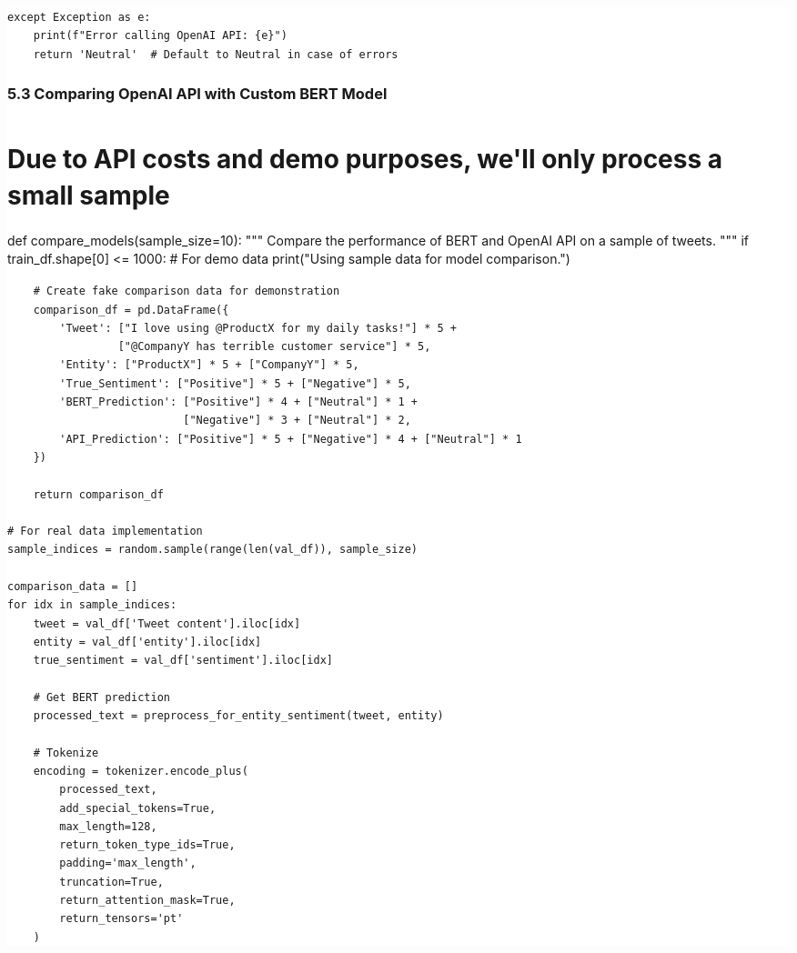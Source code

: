     except Exception as e:
        print(f"Error calling OpenAI API: {e}")
        return 'Neutral'  # Default to Neutral in case of errors

### 5.3 Comparing OpenAI API with Custom BERT Model

# Due to API costs and demo purposes, we'll only process a small sample
def compare_models(sample_size=10):
    """
    Compare the performance of BERT and OpenAI API on a sample of tweets.
    """
    if train_df.shape[0] <= 1000:  # For demo data
        print("Using sample data for model comparison.")
        
        # Create fake comparison data for demonstration
        comparison_df = pd.DataFrame({
            'Tweet': ["I love using @ProductX for my daily tasks!"] * 5 + 
                     ["@CompanyY has terrible customer service"] * 5,
            'Entity': ["ProductX"] * 5 + ["CompanyY"] * 5,
            'True_Sentiment': ["Positive"] * 5 + ["Negative"] * 5,
            'BERT_Prediction': ["Positive"] * 4 + ["Neutral"] * 1 + 
                               ["Negative"] * 3 + ["Neutral"] * 2,
            'API_Prediction': ["Positive"] * 5 + ["Negative"] * 4 + ["Neutral"] * 1
        })
        
        return comparison_df
    
    # For real data implementation
    sample_indices = random.sample(range(len(val_df)), sample_size)
    
    comparison_data = []
    for idx in sample_indices:
        tweet = val_df['Tweet content'].iloc[idx]
        entity = val_df['entity'].iloc[idx]
        true_sentiment = val_df['sentiment'].iloc[idx]
        
        # Get BERT prediction
        processed_text = preprocess_for_entity_sentiment(tweet, entity)
        
        # Tokenize
        encoding = tokenizer.encode_plus(
            processed_text,
            add_special_tokens=True,
            max_length=128,
            return_token_type_ids=True,
            padding='max_length',
            truncation=True,
            return_attention_mask=True,
            return_tensors='pt'
        )
        